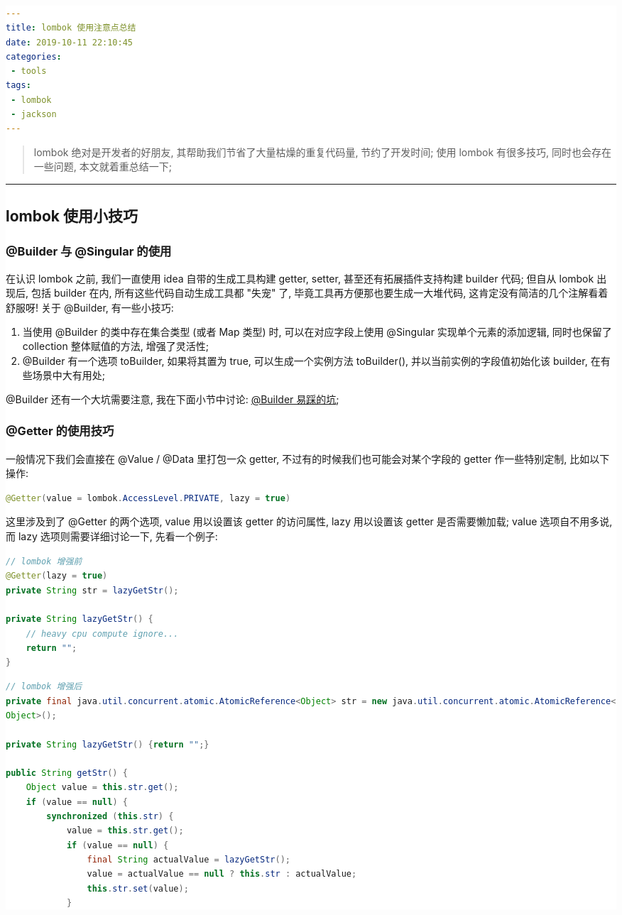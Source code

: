 ```yaml
---
title: lombok 使用注意点总结
date: 2019-10-11 22:10:45
categories:
 - tools
tags:
 - lombok
 - jackson
---
```


> lombok 绝对是开发者的好朋友, 其帮助我们节省了大量枯燥的重复代码量, 节约了开发时间; 使用 lombok 有很多技巧, 同时也会存在一些问题, 本文就着重总结一下;



------

## **lombok 使用小技巧**

### **@Builder 与 @Singular 的使用**
在认识 lombok 之前, 我们一直使用 idea 自带的生成工具构建 getter, setter, 甚至还有拓展插件支持构建 builder 代码; 但自从 lombok 出现后, 包括 builder 在内, 所有这些代码自动生成工具都 "失宠" 了, 毕竟工具再方便那也要生成一大堆代码, 这肯定没有简洁的几个注解看着舒服呀!
关于 @Builder, 有一些小技巧:

1. 当使用 @Builder 的类中存在集合类型 (或者 Map 类型) 时, 可以在对应字段上使用 @Singular 实现单个元素的添加逻辑, 同时也保留了 collection 整体赋值的方法, 增强了灵活性;
2. @Builder 有一个选项 toBuilder, 如果将其置为 true, 可以生成一个实例方法 toBuilder(), 并以当前实例的字段值初始化该 builder, 在有些场景中大有用处;

@Builder 还有一个大坑需要注意, 我在下面小节中讨论: [@Builder 易踩的坑](#builder_scam);

### **@Getter 的使用技巧**
一般情况下我们会直接在 @Value / @Data 里打包一众 getter, 不过有的时候我们也可能会对某个字段的 getter 作一些特别定制, 比如以下操作:
``` java
@Getter(value = lombok.AccessLevel.PRIVATE, lazy = true)
```
这里涉及到了 @Getter 的两个选项, value 用以设置该 getter 的访问属性, lazy 用以设置该 getter 是否需要懒加载; value 选项自不用多说, 而 lazy 选项则需要详细讨论一下, 先看一个例子:
``` java
// lombok 增强前
@Getter(lazy = true)
private String str = lazyGetStr();
    
private String lazyGetStr() {
    // heavy cpu compute ignore...
    return "";
}
```
``` java
// lombok 增强后
private final java.util.concurrent.atomic.AtomicReference<Object> str = new java.util.concurrent.atomic.AtomicReference<Object>();

private String lazyGetStr() {return "";}

public String getStr() {
    Object value = this.str.get();
    if (value == null) {
        synchronized (this.str) {
            value = this.str.get();
            if (value == null) {
                final String actualValue = lazyGetStr();
                value = actualValue == null ? this.str : actualValue;
                this.str.set(value);
            }
```